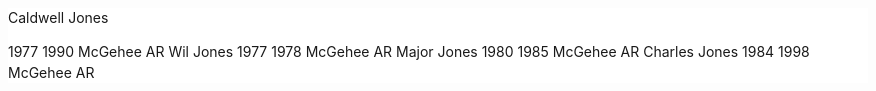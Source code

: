 Caldwell Jones
</td>
<td style="text-align:right;">
1977
</td>
<td style="text-align:right;">
1990
</td>
<td style="text-align:left;">
McGehee
</td>
<td style="text-align:left;">
AR
</td>
</tr>
<tr>
<td style="text-align:left;">
Wil Jones
</td>
<td style="text-align:right;">
1977
</td>
<td style="text-align:right;">
1978
</td>
<td style="text-align:left;">
McGehee
</td>
<td style="text-align:left;">
AR
</td>
</tr>
<tr>
<td style="text-align:left;">
Major Jones
</td>
<td style="text-align:right;">
1980
</td>
<td style="text-align:right;">
1985
</td>
<td style="text-align:left;">
McGehee
</td>
<td style="text-align:left;">
AR
</td>
</tr>
<tr>
<td style="text-align:left;">
Charles Jones
</td>
<td style="text-align:right;">
1984
</td>
<td style="text-align:right;">
1998
</td>
<td style="text-align:left;">
McGehee
</td>
<td style="text-align:left;">
AR